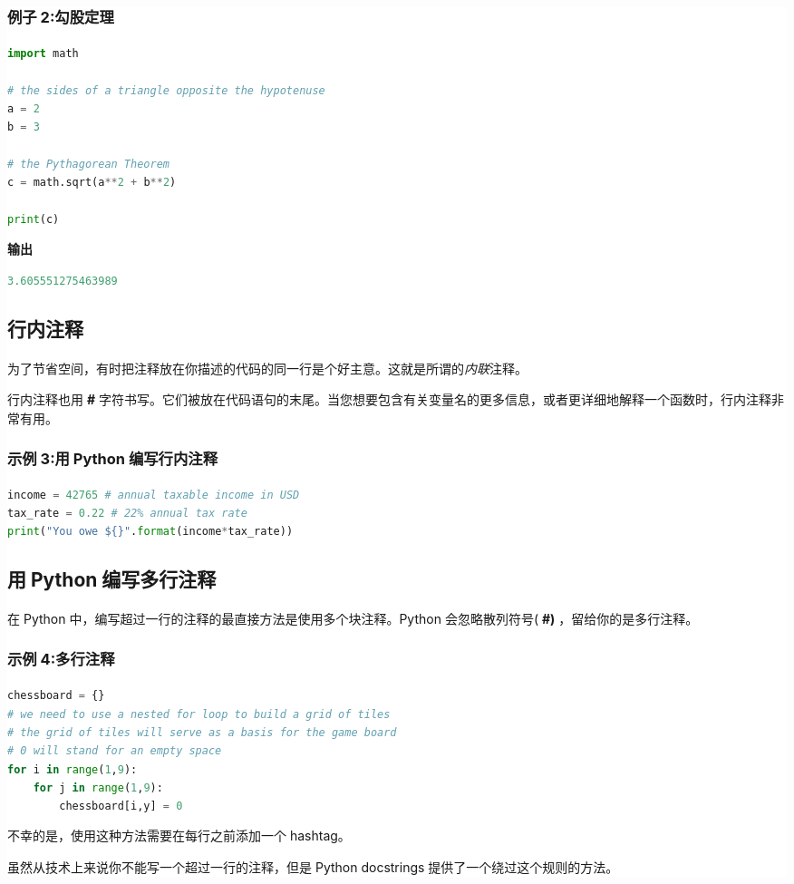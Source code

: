 ### 例子 2:勾股定理

```py
import math

# the sides of a triangle opposite the hypotenuse
a = 2
b = 3

# the Pythagorean Theorem
c = math.sqrt(a**2 + b**2)

print(c) 
```

**输出**

```py
3.605551275463989
```

## **行内注释**

为了节省空间，有时把注释放在你描述的代码的同一行是个好主意。这就是所谓的*内联*注释。

行内注释也用 **#** 字符书写。它们被放在代码语句的末尾。当您想要包含有关变量名的更多信息，或者更详细地解释一个函数时，行内注释非常有用。

### 示例 3:用 Python 编写行内注释

```py
income = 42765 # annual taxable income in USD
tax_rate = 0.22 # 22% annual tax rate
print("You owe ${}".format(income*tax_rate)) 
```

## 用 Python 编写多行注释

在 Python 中，编写超过一行的注释的最直接方法是使用多个块注释。Python 会忽略散列符号( **#)** ，留给你的是多行注释。

### 示例 4:多行注释

```py
chessboard = {}
# we need to use a nested for loop to build a grid of tiles
# the grid of tiles will serve as a basis for the game board
# 0 will stand for an empty space
for i in range(1,9):
    for j in range(1,9):
        chessboard[i,y] = 0 
```

不幸的是，使用这种方法需要在每行之前添加一个 hashtag。

虽然从技术上来说你不能写一个超过一行的注释，但是 Python docstrings 提供了一个绕过这个规则的方法。
